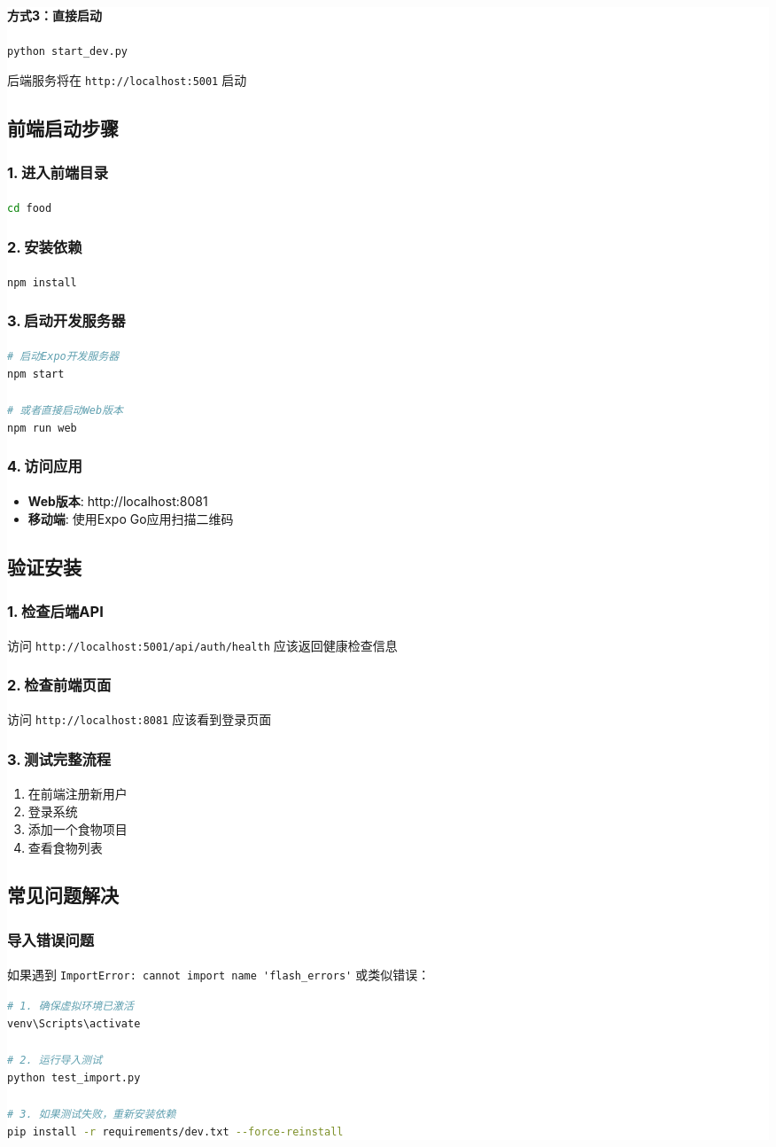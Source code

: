 #### 方式3：直接启动
```bash
python start_dev.py
```

后端服务将在 `http://localhost:5001` 启动

## 前端启动步骤

### 1. 进入前端目录
```bash
cd food
```

### 2. 安装依赖
```bash
npm install
```

### 3. 启动开发服务器
```bash
# 启动Expo开发服务器
npm start

# 或者直接启动Web版本
npm run web
```

### 4. 访问应用
- **Web版本**: http://localhost:8081
- **移动端**: 使用Expo Go应用扫描二维码

## 验证安装

### 1. 检查后端API
访问 `http://localhost:5001/api/auth/health` 应该返回健康检查信息

### 2. 检查前端页面
访问 `http://localhost:8081` 应该看到登录页面

### 3. 测试完整流程
1. 在前端注册新用户
2. 登录系统
3. 添加一个食物项目
4. 查看食物列表

## 常见问题解决

### 导入错误问题
如果遇到 `ImportError: cannot import name 'flash_errors'` 或类似错误：
```bash
# 1. 确保虚拟环境已激活
venv\Scripts\activate

# 2. 运行导入测试
python test_import.py

# 3. 如果测试失败，重新安装依赖
pip install -r requirements/dev.txt --force-reinstall
```
